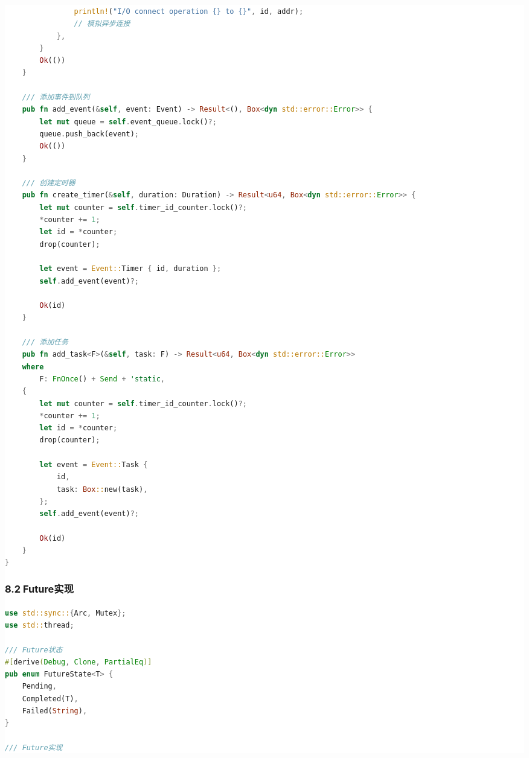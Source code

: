 ```rust
                println!("I/O connect operation {} to {}", id, addr);
                // 模拟异步连接
            },
        }
        Ok(())
    }
    
    /// 添加事件到队列
    pub fn add_event(&self, event: Event) -> Result<(), Box<dyn std::error::Error>> {
        let mut queue = self.event_queue.lock()?;
        queue.push_back(event);
        Ok(())
    }
    
    /// 创建定时器
    pub fn create_timer(&self, duration: Duration) -> Result<u64, Box<dyn std::error::Error>> {
        let mut counter = self.timer_id_counter.lock()?;
        *counter += 1;
        let id = *counter;
        drop(counter);
        
        let event = Event::Timer { id, duration };
        self.add_event(event)?;
        
        Ok(id)
    }
    
    /// 添加任务
    pub fn add_task<F>(&self, task: F) -> Result<u64, Box<dyn std::error::Error>>
    where
        F: FnOnce() + Send + 'static,
    {
        let mut counter = self.timer_id_counter.lock()?;
        *counter += 1;
        let id = *counter;
        drop(counter);
        
        let event = Event::Task {
            id,
            task: Box::new(task),
        };
        self.add_event(event)?;
        
        Ok(id)
    }
}
```

### 8.2 Future实现

```rust
use std::sync::{Arc, Mutex};
use std::thread;

/// Future状态
#[derive(Debug, Clone, PartialEq)]
pub enum FutureState<T> {
    Pending,
    Completed(T),
    Failed(String),
}

/// Future实现
```